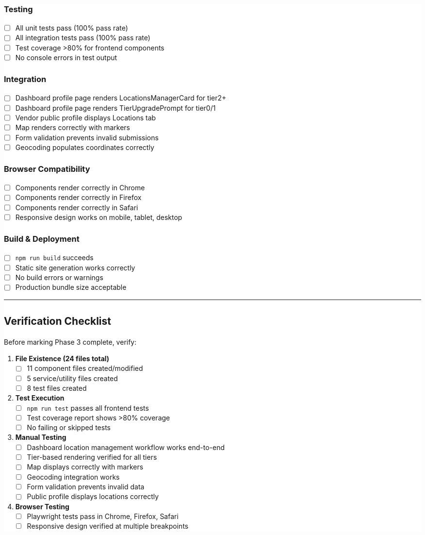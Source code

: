 ### Testing
- [ ] All unit tests pass (100% pass rate)
- [ ] All integration tests pass (100% pass rate)
- [ ] Test coverage >80% for frontend components
- [ ] No console errors in test output

### Integration
- [ ] Dashboard profile page renders LocationsManagerCard for tier2+
- [ ] Dashboard profile page renders TierUpgradePrompt for tier0/1
- [ ] Vendor public profile displays Locations tab
- [ ] Map renders correctly with markers
- [ ] Form validation prevents invalid submissions
- [ ] Geocoding populates coordinates correctly

### Browser Compatibility
- [ ] Components render correctly in Chrome
- [ ] Components render correctly in Firefox
- [ ] Components render correctly in Safari
- [ ] Responsive design works on mobile, tablet, desktop

### Build & Deployment
- [ ] `npm run build` succeeds
- [ ] Static site generation works correctly
- [ ] No build errors or warnings
- [ ] Production bundle size acceptable

---

## Verification Checklist

Before marking Phase 3 complete, verify:

1. **File Existence (24 files total)**
   - [ ] 11 component files created/modified
   - [ ] 5 service/utility files created
   - [ ] 8 test files created

2. **Test Execution**
   - [ ] `npm run test` passes all frontend tests
   - [ ] Test coverage report shows >80% coverage
   - [ ] No failing or skipped tests

3. **Manual Testing**
   - [ ] Dashboard location management workflow works end-to-end
   - [ ] Tier-based rendering verified for all tiers
   - [ ] Map displays correctly with markers
   - [ ] Geocoding integration works
   - [ ] Form validation prevents invalid data
   - [ ] Public profile displays locations correctly

4. **Browser Testing**
   - [ ] Playwright tests pass in Chrome, Firefox, Safari
   - [ ] Responsive design verified at multiple breakpoints
